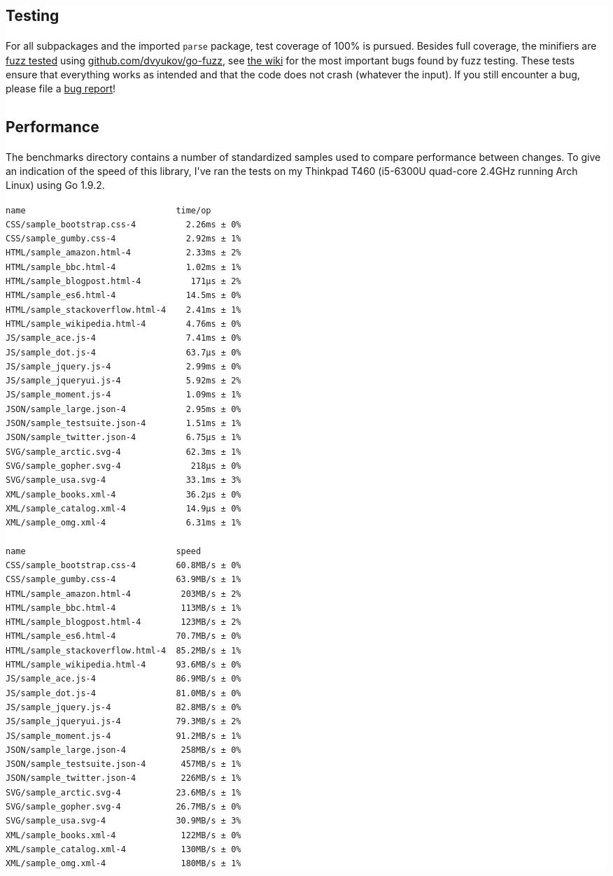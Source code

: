 ## Testing
For all subpackages and the imported `parse` package, test coverage of 100% is pursued. Besides full coverage, the minifiers are [fuzz tested](https://github.com/tdewolff/fuzz) using [github.com/dvyukov/go-fuzz](http://www.github.com/dvyukov/go-fuzz), see [the wiki](https://github.com/tdewolff/minify/wiki) for the most important bugs found by fuzz testing. These tests ensure that everything works as intended and that the code does not crash (whatever the input). If you still encounter a bug, please file a [bug report](https://github.com/tdewolff/minify/issues)!

## Performance
The benchmarks directory contains a number of standardized samples used to compare performance between changes. To give an indication of the speed of this library, I've ran the tests on my Thinkpad T460 (i5-6300U quad-core 2.4GHz running Arch Linux) using Go 1.9.2.

```
name                              time/op
CSS/sample_bootstrap.css-4          2.26ms ± 0%
CSS/sample_gumby.css-4              2.92ms ± 1%
HTML/sample_amazon.html-4           2.33ms ± 2%
HTML/sample_bbc.html-4              1.02ms ± 1%
HTML/sample_blogpost.html-4          171µs ± 2%
HTML/sample_es6.html-4              14.5ms ± 0%
HTML/sample_stackoverflow.html-4    2.41ms ± 1%
HTML/sample_wikipedia.html-4        4.76ms ± 0%
JS/sample_ace.js-4                  7.41ms ± 0%
JS/sample_dot.js-4                  63.7µs ± 0%
JS/sample_jquery.js-4               2.99ms ± 0%
JS/sample_jqueryui.js-4             5.92ms ± 2%
JS/sample_moment.js-4               1.09ms ± 1%
JSON/sample_large.json-4            2.95ms ± 0%
JSON/sample_testsuite.json-4        1.51ms ± 1%
JSON/sample_twitter.json-4          6.75µs ± 1%
SVG/sample_arctic.svg-4             62.3ms ± 1%
SVG/sample_gopher.svg-4              218µs ± 0%
SVG/sample_usa.svg-4                33.1ms ± 3%
XML/sample_books.xml-4              36.2µs ± 0%
XML/sample_catalog.xml-4            14.9µs ± 0%
XML/sample_omg.xml-4                6.31ms ± 1%

name                              speed
CSS/sample_bootstrap.css-4        60.8MB/s ± 0%
CSS/sample_gumby.css-4            63.9MB/s ± 1%
HTML/sample_amazon.html-4          203MB/s ± 2%
HTML/sample_bbc.html-4             113MB/s ± 1%
HTML/sample_blogpost.html-4        123MB/s ± 2%
HTML/sample_es6.html-4            70.7MB/s ± 0%
HTML/sample_stackoverflow.html-4  85.2MB/s ± 1%
HTML/sample_wikipedia.html-4      93.6MB/s ± 0%
JS/sample_ace.js-4                86.9MB/s ± 0%
JS/sample_dot.js-4                81.0MB/s ± 0%
JS/sample_jquery.js-4             82.8MB/s ± 0%
JS/sample_jqueryui.js-4           79.3MB/s ± 2%
JS/sample_moment.js-4             91.2MB/s ± 1%
JSON/sample_large.json-4           258MB/s ± 0%
JSON/sample_testsuite.json-4       457MB/s ± 1%
JSON/sample_twitter.json-4         226MB/s ± 1%
SVG/sample_arctic.svg-4           23.6MB/s ± 1%
SVG/sample_gopher.svg-4           26.7MB/s ± 0%
SVG/sample_usa.svg-4              30.9MB/s ± 3%
XML/sample_books.xml-4             122MB/s ± 0%
XML/sample_catalog.xml-4           130MB/s ± 0%
XML/sample_omg.xml-4               180MB/s ± 1%
```
